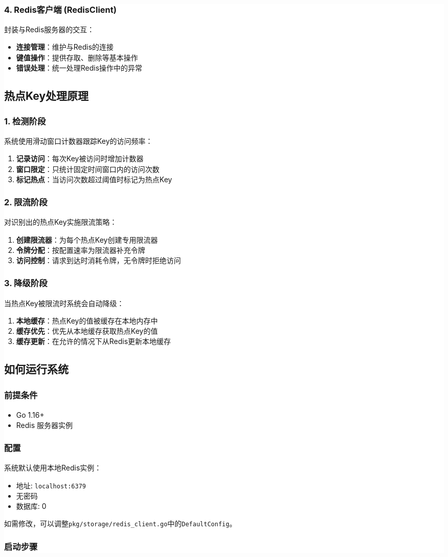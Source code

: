 ### 4. Redis客户端 (RedisClient)

封装与Redis服务器的交互：

- **连接管理**：维护与Redis的连接
- **键值操作**：提供存取、删除等基本操作
- **错误处理**：统一处理Redis操作中的异常

## 热点Key处理原理

### 1. 检测阶段

系统使用滑动窗口计数器跟踪Key的访问频率：

1. **记录访问**：每次Key被访问时增加计数器
2. **窗口限定**：只统计固定时间窗口内的访问次数
3. **标记热点**：当访问次数超过阈值时标记为热点Key

### 2. 限流阶段

对识别出的热点Key实施限流策略：

1. **创建限流器**：为每个热点Key创建专用限流器
2. **令牌分配**：按配置速率为限流器补充令牌
3. **访问控制**：请求到达时消耗令牌，无令牌时拒绝访问

### 3. 降级阶段

当热点Key被限流时系统会自动降级：

1. **本地缓存**：热点Key的值被缓存在本地内存中
2. **缓存优先**：优先从本地缓存获取热点Key的值
3. **缓存更新**：在允许的情况下从Redis更新本地缓存

## 如何运行系统

### 前提条件

- Go 1.16+
- Redis 服务器实例

### 配置

系统默认使用本地Redis实例：

- 地址: `localhost:6379`
- 无密码
- 数据库: 0

如需修改，可以调整`pkg/storage/redis_client.go`中的`DefaultConfig`。

### 启动步骤
